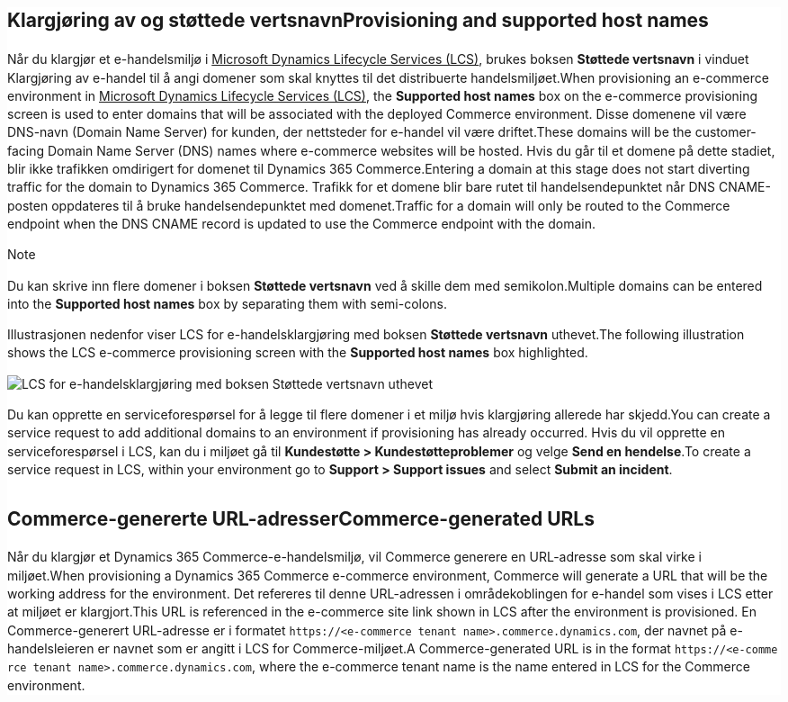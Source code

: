 ## <a name="provisioning-and-supported-host-names"></a><span data-ttu-id="34d0d-109">Klargjøring av og støttede vertsnavn</span><span class="sxs-lookup"><span data-stu-id="34d0d-109">Provisioning and supported host names</span></span>

<span data-ttu-id="34d0d-110">Når du klargjør et e-handelsmiljø i [Microsoft Dynamics Lifecycle Services (LCS)](https://lcs.dynamics.com/), brukes boksen **Støttede vertsnavn** i vinduet Klargjøring av e-handel til å angi domener som skal knyttes til det distribuerte handelsmiljøet.</span><span class="sxs-lookup"><span data-stu-id="34d0d-110">When provisioning an e-commerce environment in [Microsoft Dynamics Lifecycle Services (LCS)](https://lcs.dynamics.com/), the **Supported host names** box on the e-commerce provisioning screen is used to enter domains that will be associated with the deployed Commerce environment.</span></span> <span data-ttu-id="34d0d-111">Disse domenene vil være DNS-navn (Domain Name Server) for kunden, der nettsteder for e-handel vil være driftet.</span><span class="sxs-lookup"><span data-stu-id="34d0d-111">These domains will be the customer-facing Domain Name Server (DNS) names where e-commerce websites will be hosted.</span></span> <span data-ttu-id="34d0d-112">Hvis du går til et domene på dette stadiet, blir ikke trafikken omdirigert for domenet til Dynamics 365 Commerce.</span><span class="sxs-lookup"><span data-stu-id="34d0d-112">Entering a domain at this stage does not start diverting traffic for the domain to Dynamics 365 Commerce.</span></span> <span data-ttu-id="34d0d-113">Trafikk for et domene blir bare rutet til handelsendepunktet når DNS CNAME-posten oppdateres til å bruke handelsendepunktet med domenet.</span><span class="sxs-lookup"><span data-stu-id="34d0d-113">Traffic for a domain will only be routed to the Commerce endpoint when the DNS CNAME record is updated to use the Commerce endpoint with the domain.</span></span>

> [!NOTE]
> <span data-ttu-id="34d0d-114">Du kan skrive inn flere domener i boksen **Støttede vertsnavn** ved å skille dem med semikolon.</span><span class="sxs-lookup"><span data-stu-id="34d0d-114">Multiple domains can be entered into the **Supported host names** box by separating them with semi-colons.</span></span>

<span data-ttu-id="34d0d-115">Illustrasjonen nedenfor viser LCS for e-handelsklargjøring med boksen **Støttede vertsnavn** uthevet.</span><span class="sxs-lookup"><span data-stu-id="34d0d-115">The following illustration shows the LCS e-commerce provisioning screen with the **Supported host names** box highlighted.</span></span> 

![LCS for e-handelsklargjøring med boksen **Støttede vertsnavn** uthevet](./media/Domains_ProvisioningeCommerceScreen.png)

<span data-ttu-id="34d0d-117">Du kan opprette en serviceforespørsel for å legge til flere domener i et miljø hvis klargjøring allerede har skjedd.</span><span class="sxs-lookup"><span data-stu-id="34d0d-117">You can create a service request to add additional domains to an environment if provisioning has already occurred.</span></span> <span data-ttu-id="34d0d-118">Hvis du vil opprette en serviceforespørsel i LCS, kan du i miljøet gå til **Kundestøtte \> Kundestøtteproblemer** og velge **Send en hendelse**.</span><span class="sxs-lookup"><span data-stu-id="34d0d-118">To create a service request in LCS, within your environment go to **Support \> Support issues** and select **Submit an incident**.</span></span>

## <a name="commerce-generated-urls"></a><span data-ttu-id="34d0d-119">Commerce-genererte URL-adresser</span><span class="sxs-lookup"><span data-stu-id="34d0d-119">Commerce-generated URLs</span></span>

<span data-ttu-id="34d0d-120">Når du klargjør et Dynamics 365 Commerce-e-handelsmiljø, vil Commerce generere en URL-adresse som skal virke i miljøet.</span><span class="sxs-lookup"><span data-stu-id="34d0d-120">When provisioning a Dynamics 365 Commerce e-commerce environment, Commerce will generate a URL that will be the working address for the environment.</span></span> <span data-ttu-id="34d0d-121">Det refereres til denne URL-adressen i områdekoblingen for e-handel som vises i LCS etter at miljøet er klargjort.</span><span class="sxs-lookup"><span data-stu-id="34d0d-121">This URL is referenced in the e-commerce site link shown in LCS after the environment is provisioned.</span></span> <span data-ttu-id="34d0d-122">En Commerce-generert URL-adresse er i formatet `https://<e-commerce tenant name>.commerce.dynamics.com`, der navnet på e-handelsleieren er navnet som er angitt i LCS for Commerce-miljøet.</span><span class="sxs-lookup"><span data-stu-id="34d0d-122">A Commerce-generated URL is in the format `https://<e-commerce tenant name>.commerce.dynamics.com`, where the e-commerce tenant name is the name entered in LCS for the Commerce environment.</span></span>
